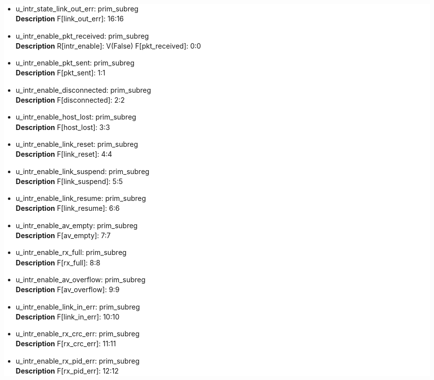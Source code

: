 - u_intr_state_link_out_err: prim_subreg
</br>**Description**
   F[link_out_err]: 16:16

- u_intr_enable_pkt_received: prim_subreg
</br>**Description**
 R[intr_enable]: V(False)
   F[pkt_received]: 0:0

- u_intr_enable_pkt_sent: prim_subreg
</br>**Description**
   F[pkt_sent]: 1:1

- u_intr_enable_disconnected: prim_subreg
</br>**Description**
   F[disconnected]: 2:2

- u_intr_enable_host_lost: prim_subreg
</br>**Description**
   F[host_lost]: 3:3

- u_intr_enable_link_reset: prim_subreg
</br>**Description**
   F[link_reset]: 4:4

- u_intr_enable_link_suspend: prim_subreg
</br>**Description**
   F[link_suspend]: 5:5

- u_intr_enable_link_resume: prim_subreg
</br>**Description**
   F[link_resume]: 6:6

- u_intr_enable_av_empty: prim_subreg
</br>**Description**
   F[av_empty]: 7:7

- u_intr_enable_rx_full: prim_subreg
</br>**Description**
   F[rx_full]: 8:8

- u_intr_enable_av_overflow: prim_subreg
</br>**Description**
   F[av_overflow]: 9:9

- u_intr_enable_link_in_err: prim_subreg
</br>**Description**
   F[link_in_err]: 10:10

- u_intr_enable_rx_crc_err: prim_subreg
</br>**Description**
   F[rx_crc_err]: 11:11

- u_intr_enable_rx_pid_err: prim_subreg
</br>**Description**
   F[rx_pid_err]: 12:12
